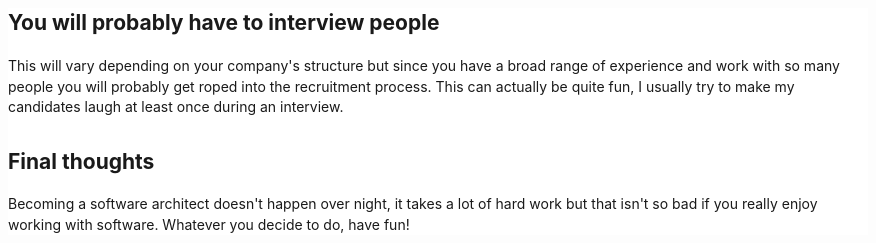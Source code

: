 <h2>You will probably have to interview people</h2>
<p>This will vary depending on your company's structure but since you have a broad range of experience and work with so many people you will probably get roped into the recruitment process. This can actually be quite fun, I usually try to make my candidates laugh at least once during an interview.</p>

<h2>Final thoughts</h2>
<p>Becoming a software architect doesn't happen over night, it takes a lot of hard work but that isn't so bad if you really enjoy working with software. Whatever you decide to do, have fun!</p>

<div id="comments" class="comments"></div>